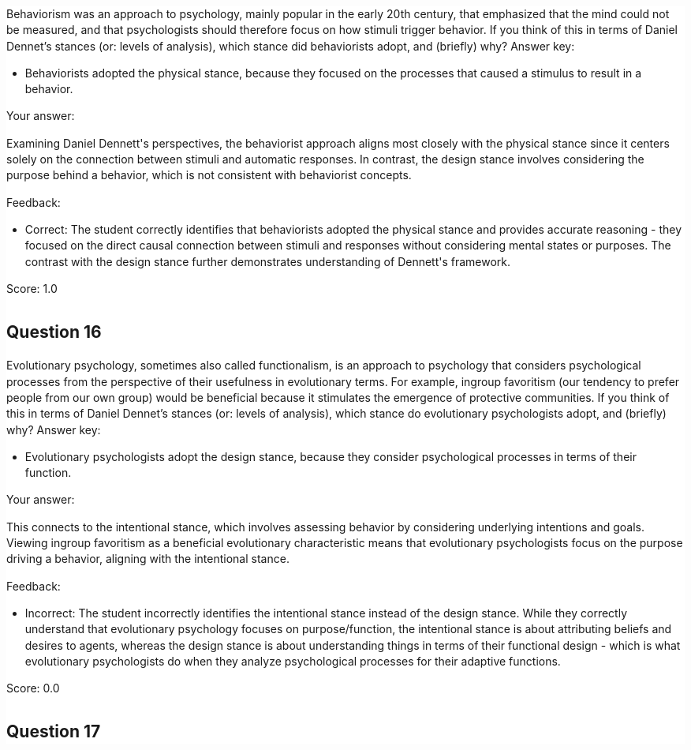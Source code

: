 Behaviorism was an approach to psychology, mainly popular in the early 20th century, that emphasized that the mind could not be measured, and that psychologists should therefore focus on how stimuli trigger behavior. If you think of this in terms of Daniel Dennet’s stances (or: levels of analysis), which stance did behaviorists adopt, and (briefly) why?
Answer key:

- Behaviorists adopted the physical stance, because they focused on the processes that caused a stimulus to result in a behavior.

Your answer:

Examining Daniel Dennett's perspectives, the behaviorist approach aligns most closely with the physical stance since it centers solely on the connection between stimuli and automatic responses. In contrast, the design stance involves considering the purpose behind a behavior, which is not consistent with behaviorist concepts.

Feedback:

- Correct: The student correctly identifies that behaviorists adopted the physical stance and provides accurate reasoning - they focused on the direct causal connection between stimuli and responses without considering mental states or purposes. The contrast with the design stance further demonstrates understanding of Dennett's framework.

Score: 1.0

## Question 16
            
Evolutionary psychology, sometimes also called functionalism, is an approach to psychology that considers psychological processes from the perspective of their usefulness in evolutionary terms. For example, ingroup favoritism (our tendency to prefer people from our own group) would be beneficial because it stimulates the emergence of protective communities. If you think of this in terms of Daniel Dennet’s stances (or: levels of analysis), which stance do evolutionary psychologists adopt, and (briefly) why?
Answer key:

- Evolutionary psychologists adopt the design stance, because they consider psychological processes in terms of their function.

Your answer:

This connects to the intentional stance, which involves assessing behavior by considering underlying intentions and goals. Viewing ingroup favoritism as a beneficial evolutionary characteristic means that evolutionary psychologists focus on the purpose driving a behavior, aligning with the intentional stance.

Feedback:

- Incorrect: The student incorrectly identifies the intentional stance instead of the design stance. While they correctly understand that evolutionary psychology focuses on purpose/function, the intentional stance is about attributing beliefs and desires to agents, whereas the design stance is about understanding things in terms of their functional design - which is what evolutionary psychologists do when they analyze psychological processes for their adaptive functions.

Score: 0.0

## Question 17
            